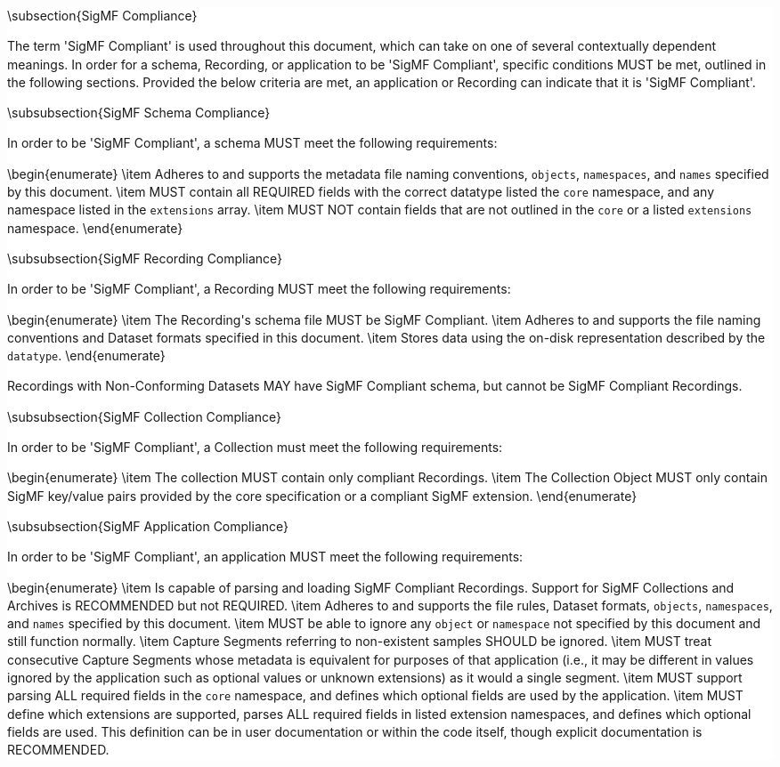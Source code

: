 \subsection{SigMF Compliance}

The term 'SigMF Compliant' is used throughout this document, which can take on
one of several contextually dependent meanings. In order for a schema,
Recording, or application to be 'SigMF Compliant', specific conditions MUST be
met, outlined in the following sections. Provided the below criteria are met, an
application or Recording can indicate that it is 'SigMF Compliant'.

\subsubsection{SigMF Schema Compliance}

In order to be 'SigMF Compliant', a schema MUST meet the following requirements:

\begin{enumerate}
\item Adheres to and supports the metadata file naming conventions, `objects`,  `namespaces`, and `names` specified by this document.
\item MUST contain all REQUIRED fields with the correct datatype listed the `core` namespace, and any namespace listed in the `extensions` array.
\item MUST NOT contain fields that are not outlined in the `core` or a listed `extensions` namespace.
\end{enumerate}

\subsubsection{SigMF Recording Compliance}

In order to be 'SigMF Compliant', a Recording MUST meet the following
requirements:

\begin{enumerate}
\item The Recording's schema file MUST be SigMF Compliant.
\item Adheres to and supports the file naming conventions and Dataset formats specified in this document.
\item Stores data using the on-disk representation described by the `datatype`.
\end{enumerate}

Recordings with Non-Conforming Datasets MAY have SigMF Compliant schema, but
cannot be SigMF Compliant Recordings.

\subsubsection{SigMF Collection Compliance}

In order to be 'SigMF Compliant', a Collection must meet the following
requirements:

\begin{enumerate}
\item The collection MUST contain only compliant Recordings.
\item The Collection Object MUST only contain SigMF key/value pairs provided by the core specification or a compliant SigMF extension.
\end{enumerate}

\subsubsection{SigMF Application Compliance}

In order to be 'SigMF Compliant', an application MUST meet the following
requirements:

\begin{enumerate}
\item Is capable of parsing and loading SigMF Compliant Recordings. Support for  SigMF Collections and Archives is RECOMMENDED but not REQUIRED.
\item Adheres to and supports the file rules, Dataset formats, `objects`, `namespaces`, and `names` specified by this document.
\item MUST be able to ignore any `object` or `namespace` not specified by this document and still function normally.
\item Capture Segments referring to non-existent samples SHOULD be ignored.
\item MUST treat consecutive Capture Segments whose metadata is equivalent for purposes of that application (i.e., it may be different in values ignored by the application such as optional values or unknown extensions) as it would a single segment.
\item MUST support parsing ALL required fields in the `core` namespace, and defines which optional fields are used by the application.
\item MUST define which extensions are supported, parses ALL required fields in listed extension namespaces, and defines which optional fields are used. This definition can be in user documentation or within the code itself, though explicit documentation is RECOMMENDED.